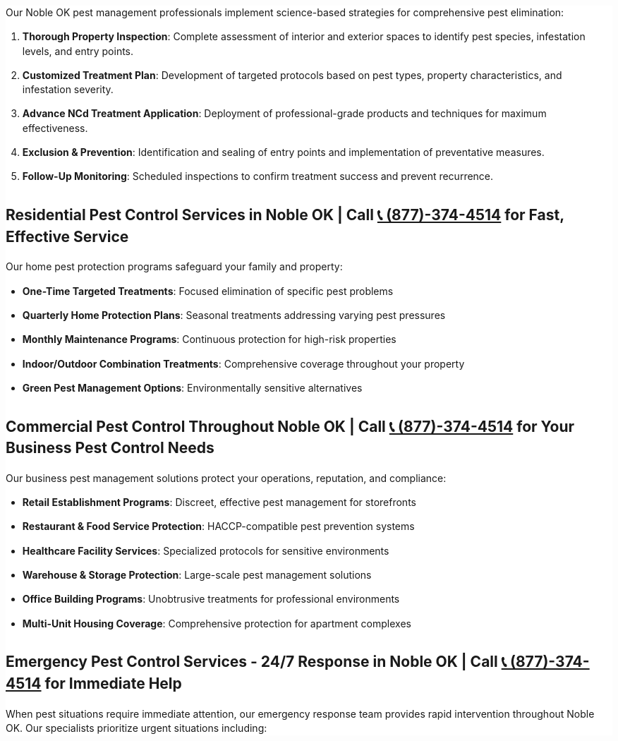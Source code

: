 Our Noble OK pest management professionals implement science-based strategies for comprehensive pest elimination:

1. **Thorough Property Inspection**: Complete assessment of interior and exterior spaces to identify pest species, infestation levels, and entry points.  

2. **Customized Treatment Plan**: Development of targeted protocols based on pest types, property characteristics, and infestation severity.  

3. **Advance NCd Treatment Application**: Deployment of professional-grade products and techniques for maximum effectiveness.  

4. **Exclusion & Prevention**: Identification and sealing of entry points and implementation of preventative measures.  

5. **Follow-Up Monitoring**: Scheduled inspections to confirm treatment success and prevent recurrence.  

## Residential Pest Control Services in Noble OK | Call [📞 (877)-374-4514](https://pest-control-4514.netlify.app) for Fast, Effective Service

Our home pest protection programs safeguard your family and property:

- **One-Time Targeted Treatments**: Focused elimination of specific pest problems  

- **Quarterly Home Protection Plans**: Seasonal treatments addressing varying pest pressures  

- **Monthly Maintenance Programs**: Continuous protection for high-risk properties  

- **Indoor/Outdoor Combination Treatments**: Comprehensive coverage throughout your property  

- **Green Pest Management Options**: Environmentally sensitive alternatives  

## Commercial Pest Control Throughout Noble OK | Call [📞 (877)-374-4514](https://pest-control-4514.netlify.app) for Your Business Pest Control Needs

Our business pest management solutions protect your operations, reputation, and compliance:

- **Retail Establishment Programs**: Discreet, effective pest management for storefronts  

- **Restaurant & Food Service Protection**: HACCP-compatible pest prevention systems  

- **Healthcare Facility Services**: Specialized protocols for sensitive environments  

- **Warehouse & Storage Protection**: Large-scale pest management solutions  

- **Office Building Programs**: Unobtrusive treatments for professional environments  

- **Multi-Unit Housing Coverage**: Comprehensive protection for apartment complexes  

## Emergency Pest Control Services - 24/7 Response in Noble OK | Call [📞 (877)-374-4514](https://pest-control-4514.netlify.app) for Immediate Help

When pest situations require immediate attention, our emergency response team provides rapid intervention throughout Noble OK. Our specialists prioritize urgent situations including:
